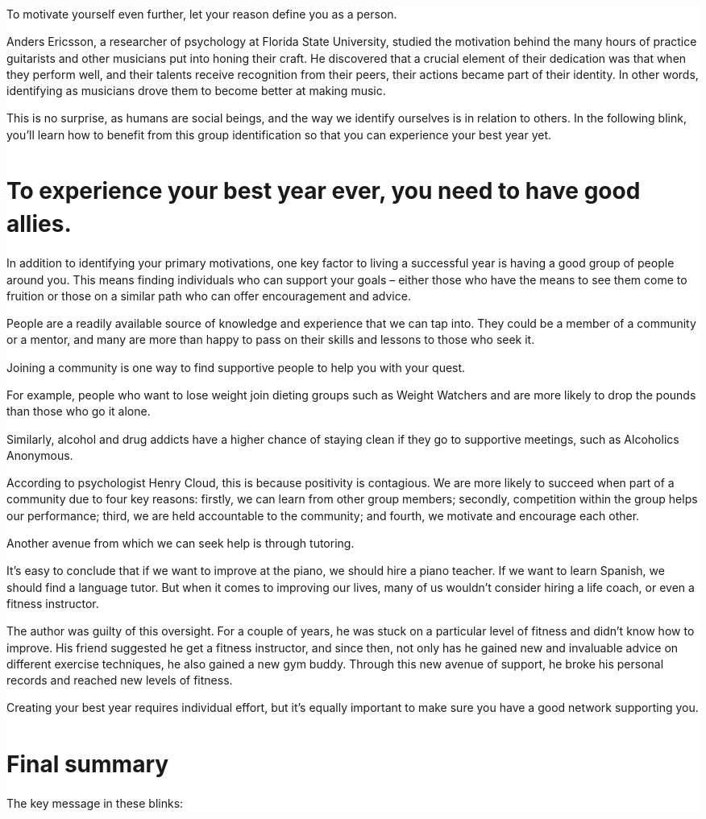 To motivate yourself even further, let your reason define you as a person.

Anders Ericsson, a researcher of psychology at Florida State University, studied the motivation behind the many hours of practice guitarists and other musicians put into honing their craft. He discovered that a crucial element of their dedication was that when they perform well, and their talents receive recognition from their peers, their actions became part of their identity. In other words, identifying as musicians drove them to become better at making music.

This is no surprise, as humans are social beings, and the way we identify ourselves is in relation to others. In the following blink, you’ll learn how to benefit from this group identification so that you can experience your best year yet.

# To experience your best year ever, you need to have good allies.

In addition to identifying your primary motivations, one key factor to living a successful year is having a good group of people around you. This means finding individuals who can support your goals – either those who have the means to see them come to fruition or those on a similar path who can offer encouragement and advice.

People are a readily available source of knowledge and experience that we can tap into. They could be a member of a community or a mentor, and many are more than happy to pass on their skills and lessons to those who seek it.

Joining a community is one way to find supportive people to help you with your quest.

For example, people who want to lose weight join dieting groups such as Weight Watchers and are more likely to drop the pounds than those who go it alone.

Similarly, alcohol and drug addicts have a higher chance of staying clean if they go to supportive meetings, such as Alcoholics Anonymous.

According to psychologist Henry Cloud, this is because positivity is contagious. We are more likely to succeed when part of a community due to four key reasons: firstly, we can learn from other group members; secondly, competition within the group helps our performance; third, we are held accountable to the community; and fourth, we motivate and encourage each other.

Another avenue from which we can seek help is through tutoring.

It’s easy to conclude that if we want to improve at the piano, we should hire a piano teacher. If we want to learn Spanish, we should find a language tutor. But when it comes to improving our lives, many of us wouldn’t consider hiring a life coach, or even a fitness instructor.

The author was guilty of this oversight. For a couple of years, he was stuck on a particular level of fitness and didn’t know how to improve. His friend suggested he get a fitness instructor, and since then, not only has he gained new and invaluable advice on different exercise techniques, he also gained a new gym buddy. Through this new avenue of support, he broke his personal records and reached new levels of fitness.

Creating your best year requires individual effort, but it’s equally important to make sure you have a good network supporting you.

# Final summary

The key message in these blinks:
